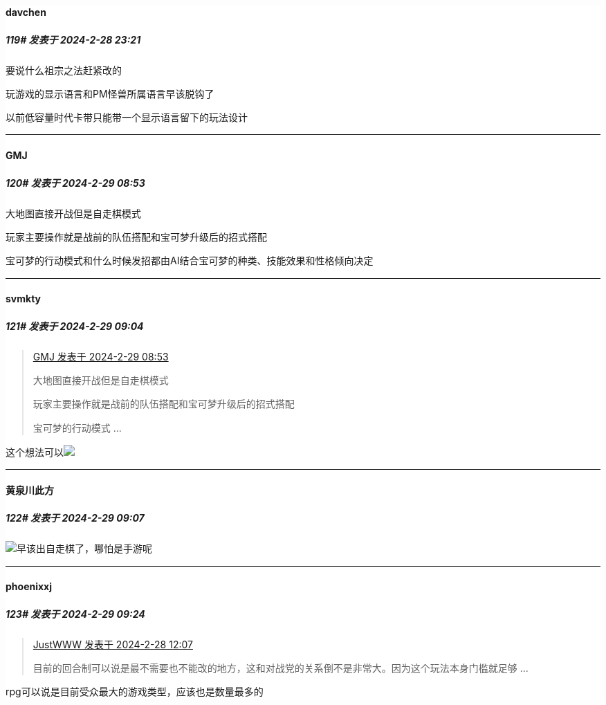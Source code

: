 ####  davchen  
##### 119#       发表于 2024-2-28 23:21

要说什么祖宗之法赶紧改的

玩游戏的显示语言和PM怪兽所属语言早该脱钩了

以前低容量时代卡带只能带一个显示语言留下的玩法设计


*****

####  GMJ  
##### 120#       发表于 2024-2-29 08:53

大地图直接开战但是自走棋模式

玩家主要操作就是战前的队伍搭配和宝可梦升级后的招式搭配

宝可梦的行动模式和什么时候发招都由AI结合宝可梦的种类、技能效果和性格倾向决定


*****

####  svmkty  
##### 121#       发表于 2024-2-29 09:04

<blockquote><a href="httphttps://bbs.saraba1st.com/2b/forum.php?mod=redirect&amp;goto=findpost&amp;pid=64100592&amp;ptid=2168782" target="_blank">GMJ 发表于 2024-2-29 08:53</a>

大地图直接开战但是自走棋模式

玩家主要操作就是战前的队伍搭配和宝可梦升级后的招式搭配

宝可梦的行动模式 ...</blockquote>
这个想法可以<img src="https://static.saraba1st.com/image/smiley/face2017/035.png" referrerpolicy="no-referrer">


*****

####  黄泉川此方  
##### 122#       发表于 2024-2-29 09:07

<img src="https://static.saraba1st.com/image/smiley/face2017/067.png" referrerpolicy="no-referrer">早该出自走棋了，哪怕是手游呢


*****

####  phoenixxj  
##### 123#       发表于 2024-2-29 09:24

<blockquote><a href="httphttps://bbs.saraba1st.com/2b/forum.php?mod=redirect&amp;goto=findpost&amp;pid=64092140&amp;ptid=2168782" target="_blank">JustWWW 发表于 2024-2-28 12:07</a>

目前的回合制可以说是最不需要也不能改的地方，这和对战党的关系倒不是非常大。因为这个玩法本身门槛就足够 ...</blockquote>
rpg可以说是目前受众最大的游戏类型，应该也是数量最多的
